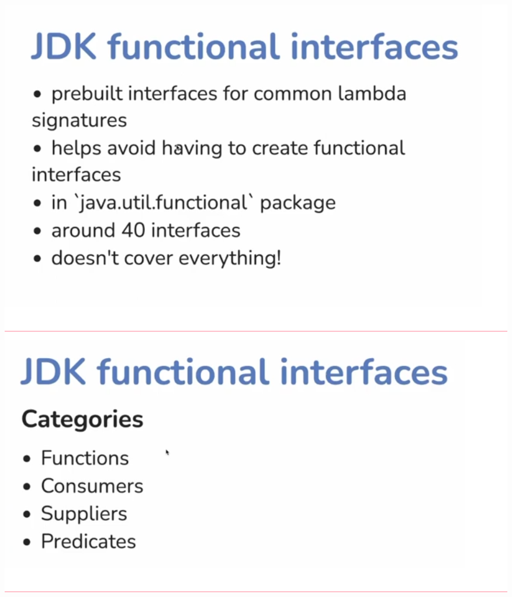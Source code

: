 ![img.png](slides/img_37.png)
<br></br>
<div style="border-bottom: 2px solid pink;"></div>

![img.png](slides/img_38.png)
<br></br>
<div style="border-bottom: 2px solid pink;"></div>
